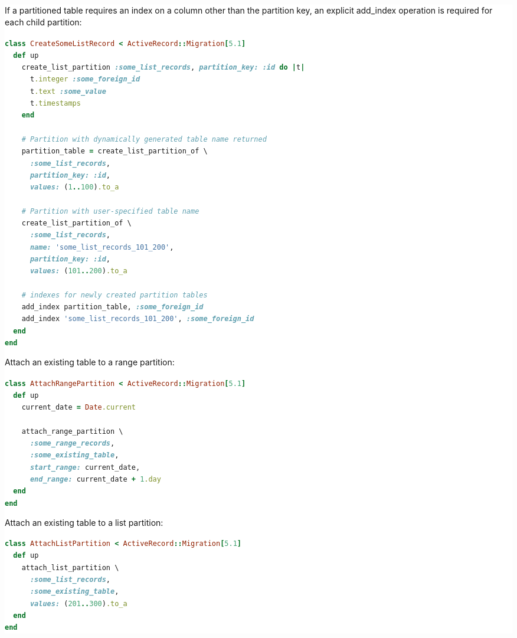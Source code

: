 If a partitioned table requires an index on a column other than the partition key, an explicit add_index operation is required for each child partition:

```ruby
class CreateSomeListRecord < ActiveRecord::Migration[5.1]
  def up
    create_list_partition :some_list_records, partition_key: :id do |t|
      t.integer :some_foreign_id
      t.text :some_value
      t.timestamps
    end

    # Partition with dynamically generated table name returned
    partition_table = create_list_partition_of \
      :some_list_records,
      partition_key: :id,
      values: (1..100).to_a

    # Partition with user-specified table name
    create_list_partition_of \
      :some_list_records,
      name: 'some_list_records_101_200',
      partition_key: :id,
      values: (101..200).to_a

    # indexes for newly created partition tables
    add_index partition_table, :some_foreign_id
    add_index 'some_list_records_101_200', :some_foreign_id
  end
end
```

Attach an existing table to a range partition:

```ruby
class AttachRangePartition < ActiveRecord::Migration[5.1]
  def up
    current_date = Date.current

    attach_range_partition \
      :some_range_records,
      :some_existing_table,
      start_range: current_date,
      end_range: current_date + 1.day
  end
end
```

Attach an existing table to a list partition:

```ruby
class AttachListPartition < ActiveRecord::Migration[5.1]
  def up
    attach_list_partition \
      :some_list_records,
      :some_existing_table,
      values: (201..300).to_a
  end
end
```


[rubygems]:           https://rubygems.org/gems/pg_party
[circle]:             https://circleci.com/gh/rkrage/pg_party/tree/master
[gemnasium]:          https://gemnasium.com/github.com/rkrage/pg_party
[cc_maintainability]: https://codeclimate.com/github/rkrage/pg_party/maintainability
[cc_coverage]:        https://codeclimate.com/github/rkrage/pg_party/test_coverage
